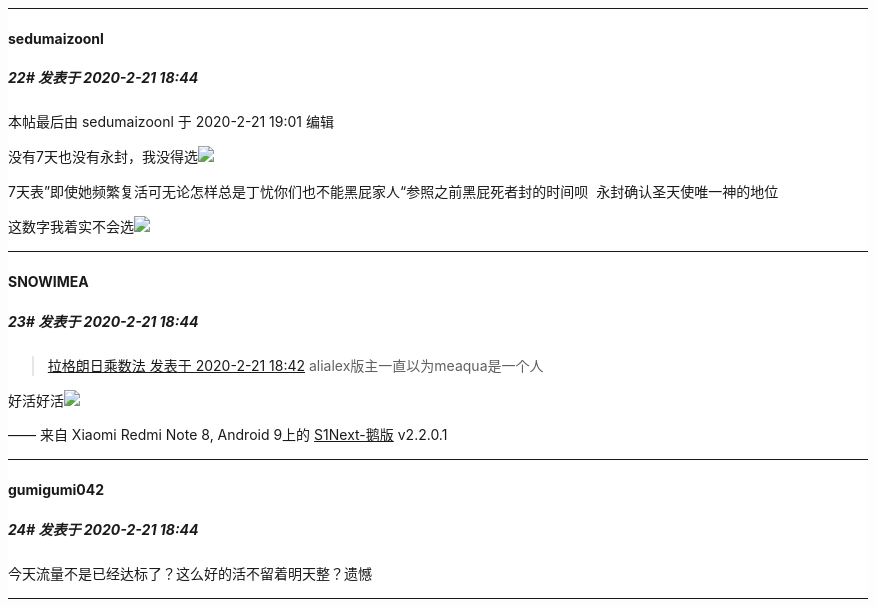 





-----

####  sedumaizoonl  
##### 22#       发表于 2020-2-21 18:44



 本帖最后由 sedumaizoonl 于 2020-2-21 19:01 编辑 

没有7天也没有永封，我没得选<img src="https://static.saraba1st.com/image/smiley/face2017/037.png" referrerpolicy="no-referrer">


7天表”即使她频繁复活可无论怎样总是丁忧你们也不能黑屁家人“参照之前黑屁死者封的时间呗  永封确认圣天使唯一神的地位

这数字我着实不会选<img src="https://static.saraba1st.com/image/smiley/face2017/037.png" referrerpolicy="no-referrer">







-----

####  SNOWIMEA  
##### 23#       发表于 2020-2-21 18:44



<blockquote><a href="httphttps://bbs.saraba1st.com/2b/forum.php?mod=redirect&amp;goto=findpost&amp;pid=46483031&amp;ptid=1915039" target="_blank">拉格朗日乘数法 发表于 2020-2-21 18:42</a>
alialex版主一直以为meaqua是一个人</blockquote>
好活好活<img src="https://static.saraba1st.com/image/smiley/face2017/067.png" referrerpolicy="no-referrer">

—— 来自 Xiaomi Redmi Note 8, Android 9上的 [S1Next-鹅版](https://github.com/ykrank/S1-Next/releases) v2.2.0.1







-----

####  gumigumi042  
##### 24#       发表于 2020-2-21 18:44




今天流量不是已经达标了？这么好的活不留着明天整？遗憾







-----

